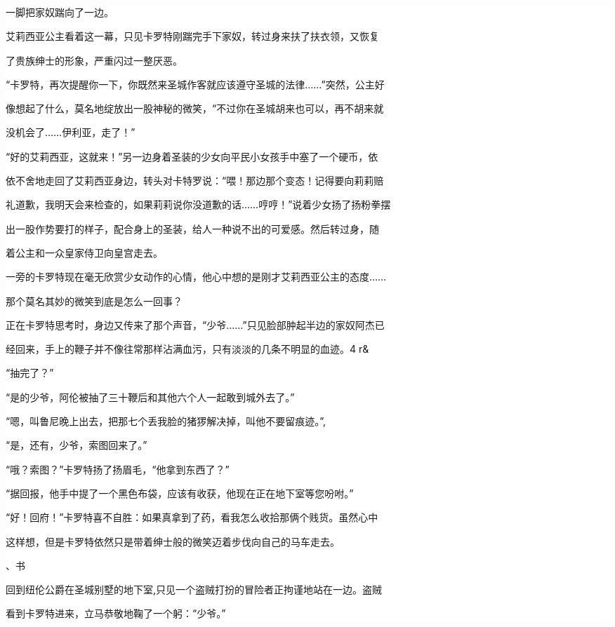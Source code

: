 一脚把家奴踹向了一边。



艾莉西亚公主看着这一幕，只见卡罗特刚踹完手下家奴，转过身来扶了扶衣领，又恢复

了贵族绅士的形象，严重闪过一整厌恶。



“卡罗特，再次提醒你一下，你既然来圣城作客就应该遵守圣城的法律……”突然，公主好

像想起了什么，莫名地绽放出一股神秘的微笑，“不过你在圣城胡来也可以，再不胡来就

没机会了……伊利亚，走了！”



“好的艾莉西亚，这就来！”另一边身着圣装的少女向平民小女孩手中塞了一个硬币，依

依不舍地走回了艾莉西亚身边，转头对卡特罗说：“喂！那边那个变态！记得要向莉莉赔

礼道歉，我明天会来检查的，如果莉莉说你没道歉的话……哼哼！”说着少女扬了扬粉拳摆

出一股作势要打的样子，配合身上的圣装，给人一种说不出的可爱感。然后转过身，随

着公主和一众皇家侍卫向皇宫走去。



一旁的卡罗特现在毫无欣赏少女动作的心情，他心中想的是刚才艾莉西亚公主的态度……

那个莫名其妙的微笑到底是怎么一回事？



正在卡罗特思考时，身边又传来了那个声音，“少爷……”只见脸部肿起半边的家奴阿杰已

经回来，手上的鞭子并不像往常那样沾满血污，只有淡淡的几条不明显的血迹。4   r&

“抽完了？”

“是的少爷，阿伦被抽了三十鞭后和其他六个人一起敢到城外去了。”

“嗯，叫鲁尼晚上出去，把那七个丢我脸的猪猡解决掉，叫他不要留痕迹。”,

“是，还有，少爷，索图回来了。”

“哦？索图？”卡罗特扬了扬眉毛，“他拿到东西了？”



“据回报，他手中提了一个黑色布袋，应该有收获，他现在正在地下室等您吩咐。”



“好！回府！”卡罗特喜不自胜：如果真拿到了药，看我怎么收拾那俩个贱货。虽然心中

这样想，但是卡罗特依然只是带着绅士般的微笑迈着步伐向自己的马车走去。





、书



回到纽伦公爵在圣城别墅的地下室,只见一个盗贼打扮的冒险者正拘谨地站在一边。盗贼

看到卡罗特进来，立马恭敬地鞠了一个躬：“少爷。”
